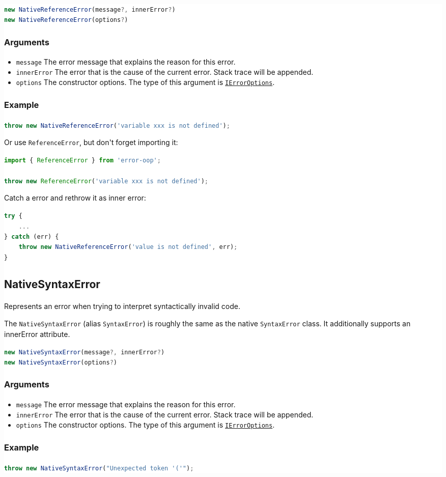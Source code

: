 ```ts
new NativeReferenceError(message?, innerError?)
new NativeReferenceError(options?)
```

### Arguments

- `message` The error message that explains the reason for this error.
- `innerError` The error that is the cause of the current error. Stack trace will be appended.
- `options` The constructor options. The type of this argument is [`IErrorOptions`].

### Example

```ts
throw new NativeReferenceError('variable xxx is not defined');
```

Or use `ReferenceError`, but don't forget importing it:

```ts
import { ReferenceError } from 'error-oop';

throw new ReferenceError('variable xxx is not defined');
```

Catch a error and rethrow it as inner error:

```ts
try {
    ...
} catch (err) {
    throw new NativeReferenceError('value is not defined', err);
}
```

## NativeSyntaxError

Represents an error when trying to interpret syntactically invalid code.

The `NativeSyntaxError` (alias `SyntaxError`) is roughly the same as the native `SyntaxError` class. It additionally supports an innerError attribute.

```ts
new NativeSyntaxError(message?, innerError?)
new NativeSyntaxError(options?)
```

### Arguments

- `message` The error message that explains the reason for this error.
- `innerError` The error that is the cause of the current error. Stack trace will be appended.
- `options` The constructor options. The type of this argument is [`IErrorOptions`].

### Example

```ts
throw new NativeSyntaxError("Unexpected token '('");
```


[`NativeError`]: #nativeerror
[`NativeRangeError`]: #nativerangeerror
[`NativeReferenceError`]: #nativereferenceerror
[`NativeSyntaxError`]: #nativesyntaxerror
[`NativeTypeError`]: #nativetypeerror
[`NativeURIError`]: #nativeurierror
[`Error`]: #nativeerror
[`RangeError`]: #nativerangeerror
[`ReferenceError`]: #nativereferenceerror
[`SyntaxError`]: #nativesyntaxerror
[`TypeError`]: #nativetypeerror
[`URIError`]: #nativeurierror
[`IErrorOptions`]: #ierroroptions